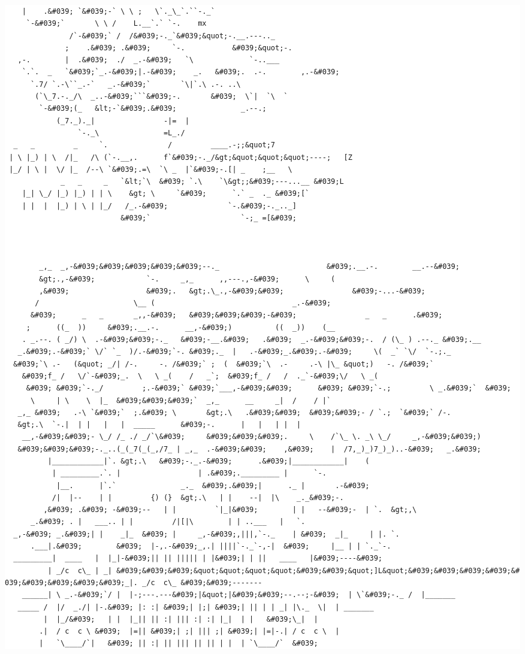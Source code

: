 ~~~~~~~~~~~~~~     Normand     ~~~~~~~~~     Veilleux    ~~~~~~~~~
    |    .&#039; `&#039;-` \ \ ;   \`._\_`.``-._`
     `-&#039;`       \ \ /    L.__`.` `-.    mx
               /`-&#039;` /  /&#039;-._`&#039;&quot;-.__.---.._
              ;    .&#039; .&#039;     `-.           &#039;&quot;-.
   ,-.        |  .&#039;  ./  _.-&#039;   `\             `-..___
    `.`.  _   `&#039;`_.-&#039;|.-&#039;    _.   &#039;.  .-.        ,.-&#039;
      `.7/ `.-\``_.-`   _.-&#039;`       `\|`.\ .-. ..\
       (`\_7.-._/\  _..-&#039;```&#039;-.       &#039;  \`|  `\  `
        `-&#039;(_   &lt;-`&#039;.&#039;               _.--.;
            (_7._)._|                -|=  |
                 `-._\               =L_./
  _   _         _     `.              /         ____.-;;&quot;7
 | \ |_) | \  /|_   /\ (`-.__,.      f`&#039;-._/&gt;&quot;&quot;&quot;----;   [Z
 |_/ | \ |  \/ |_  /--\ `&#039;.=\  `\ _  |`&#039;-.[| _    ;__   \
             _   _     _   `&lt;`\  &#039; `.\    `\&gt;;&#039;---...__ &#039;L
    |_| \_/ |_) |_) | | \    &gt; \     `&#039;      `.` _  ._ &#039;[`
    | |  |  |_) | \ | |_/   /_.-&#039;              `-.&#039;-._.._]
                           &#039;`                     `-;_ =[&#039; 



        _,_  _,-&#039;&#039;&#039;&#039;&#039;--._                         &#039;.__.-.        __.--&#039;
        &gt;.,-&#039;            `-.     _,_      ,,---.,-&#039;      \     (
        ,&#039;                  &#039;.   &gt;.\_.,-&#039;&#039;                &#039;-...-&#039;
       /                      \__ (                                _.-&#039;
      &#039;      _   _       _,,-&#039;   &#039;&#039;&#039;-&#039;                _   _      .&#039;
     ;      ((_  ))     &#039;.__.-.      __,-&#039;)          ((  _))    (__
    . _.--. ( _/) \  .-&#039;&#039;-._   &#039;-__.&#039;   .&#039;  _.-&#039;&#039;-.  / (\_ ) .--._ &#039;.__
   _.&#039;.-&#039;` \/` `_  )/.-&#039;`-. &#039;._  |   .-&#039;_.&#039;.-&#039;     \(  _` `\/  `-.;._
  &#039;`\ .-   (&quot; _/| /-.     -. /&#039;` ;  (  &#039;`\  .-     .-\ |\_ &quot;)   -. /&#039;`
    &#039;f_ /   \/`-&#039;_.  \   \ _(    /   _`;  &#039;f_ /   /  ._`-&#039;\/   \ _(
     &#039; &#039;`-._/         ;.-&#039;` &#039;`___,-&#039;&#039;      &#039; &#039;`-.;         \ _.&#039;`  &#039;
      \     | \    \  |_  &#039;&#039;&#039;`  _,_      __     _|  /    / |`
   _,_ &#039;   .-\ `&#039;`  ;.&#039; \       &gt;.\   .&#039;&#039;  &#039;&#039;- / `.;  `&#039;` /-.
   &gt;.\  `-.|  | |   |   |  _____      &#039;-.      |   |   | |  |
    __,-&#039;&#039;- \_/ /_ ./ _/`\&#039;     &#039;&#039;&#039;.     \    /`\_ \. _\ \_/     _,-&#039;&#039;)
   &#039;&#039;&#039;-._..(_(_7(_(_,/7_ | _,_  .-&#039;&#039;    ,&#039;    |  /7,_)_)7_)_)..-&#039;   _.&#039;
          |____________|`. &gt;.\   &#039;-._.-&#039;      .&#039;|____________|    (
           | _________.`. |                  | .&#039;._________ |      `-.
            |__.      |`.`               _._  &#039;.&#039;|      ._ |       .-&#039;
           /|  |--    | |         {) (}  &gt;.\   | |    --|  |\    _._&#039;-.
         ,&#039; .&#039; -&#039;--   | |         `|_|&#039;        | |   --&#039;-  | `.  &gt;,\
      _.&#039; . |   ___.. | |         /|[|\        | | ..___   |   `.
  _,-&#039; _.&#039;| |    _|_  &#039; |     _,-&#039;,|||,`-._    | &#039;  _|_     | |. `.
      .___|.&#039;        &#039;  |-,.-&#039;_,.| ||||`-._`-,-|  &#039;     |__ | | `._`-.
  _________|  ____   |  |_|-&#039;|| || ||||| | |&#039;| | ||   ____   |&#039;----&#039;
          | _/c  c\_ | _| &#039;&#039;&#039;&quot;&quot;&quot;&quot;&#039;&#039;&quot;]L&quot;&#039;&#039;&#039;&#039;&#039;&#039;&#039;&#039;&#039;_|. _/c  c\_ &#039;&#039;-------
    ______| \ _.-&#039;`/ |  |-;---.---&#039;|&quot;|&#039;&#039;--.--;-&#039;  | \`&#039;-._ /  |_______
   _____ /  |/  _./| |-.&#039; |: :| &#039;| |;| &#039;| || | | _| |\._  \|  | _______
         |  |_/&#039;   | |  |_|| || :| ||| :| :| |_|  | |   &#039;\_|  |
        .|  / c  c \ &#039;  |=|| &#039;| ;| ||| ;| &#039;| |=|-.| / c  c \  |
        |   `\____/`|   &#039; || :| || ||| || || | |  | `\____/`  &#039;
~~~~~~~~~~~~~~